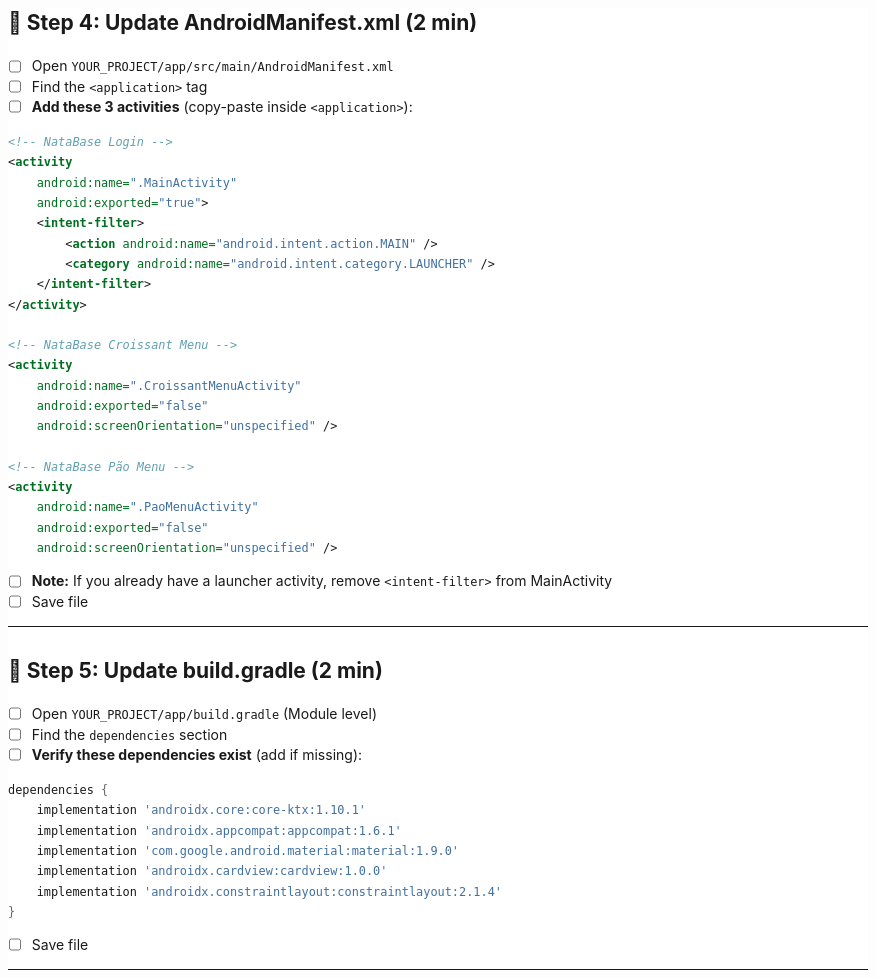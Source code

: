 
## 📱 Step 4: Update AndroidManifest.xml (2 min)

- [ ] Open `YOUR_PROJECT/app/src/main/AndroidManifest.xml`
- [ ] Find the `<application>` tag
- [ ] **Add these 3 activities** (copy-paste inside `<application>`):

```xml
<!-- NataBase Login -->
<activity
    android:name=".MainActivity"
    android:exported="true">
    <intent-filter>
        <action android:name="android.intent.action.MAIN" />
        <category android:name="android.intent.category.LAUNCHER" />
    </intent-filter>
</activity>

<!-- NataBase Croissant Menu -->
<activity
    android:name=".CroissantMenuActivity"
    android:exported="false"
    android:screenOrientation="unspecified" />

<!-- NataBase Pão Menu -->
<activity
    android:name=".PaoMenuActivity"
    android:exported="false"
    android:screenOrientation="unspecified" />
```

- [ ] **Note:** If you already have a launcher activity, remove `<intent-filter>` from MainActivity
- [ ] Save file

---

## 🔧 Step 5: Update build.gradle (2 min)

- [ ] Open `YOUR_PROJECT/app/build.gradle` (Module level)
- [ ] Find the `dependencies` section
- [ ] **Verify these dependencies exist** (add if missing):

```gradle
dependencies {
    implementation 'androidx.core:core-ktx:1.10.1'
    implementation 'androidx.appcompat:appcompat:1.6.1'
    implementation 'com.google.android.material:material:1.9.0'
    implementation 'androidx.cardview:cardview:1.0.0'
    implementation 'androidx.constraintlayout:constraintlayout:2.1.4'
}
```

- [ ] Save file

---